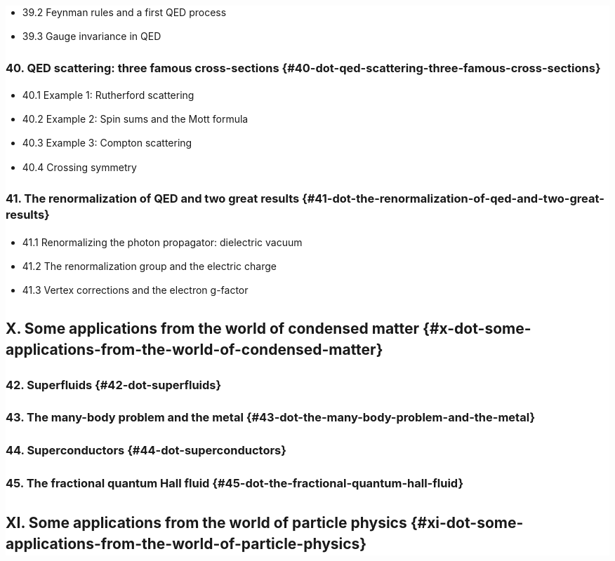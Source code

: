 

-  39.2 Feynman rules and a first QED process



-  39.3 Gauge invariance in QED


### 40. QED scattering: three famous cross-sections {#40-dot-qed-scattering-three-famous-cross-sections}



-  40.1 Example 1: Rutherford scattering



-  40.2 Example 2: Spin sums and the Mott formula



-  40.3 Example 3: Compton scattering



-  40.4 Crossing symmetry


### 41. The renormalization of QED and two great results {#41-dot-the-renormalization-of-qed-and-two-great-results}



-  41.1 Renormalizing the photon propagator: dielectric vacuum



-  41.2 The renormalization group and the electric charge



-  41.3 Vertex corrections and the electron g-factor


## X. Some applications from the world of condensed matter {#x-dot-some-applications-from-the-world-of-condensed-matter}


### 42. Superfluids {#42-dot-superfluids}


### 43. The many-body problem and the metal {#43-dot-the-many-body-problem-and-the-metal}


### 44. Superconductors {#44-dot-superconductors}


### 45. The fractional quantum Hall fluid {#45-dot-the-fractional-quantum-hall-fluid}


## XI. Some applications from the world of particle physics {#xi-dot-some-applications-from-the-world-of-particle-physics}
